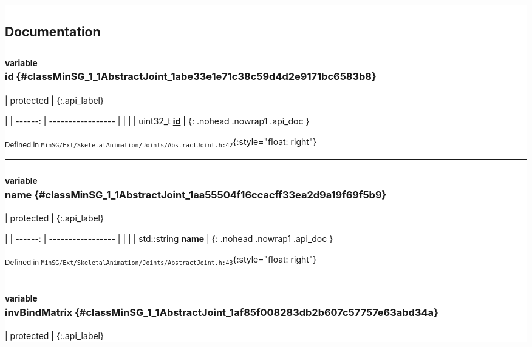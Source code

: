 
-------------------------------------------------------------------

## Documentation

### <small>variable</small><br/> id {#classMinSG_1_1AbstractJoint_1abe33e1e71c38c59d4d2e9171bc6583b8}

| protected |
{:.api_label}

|
| ------: | ----------------- |
|  |
| uint32_t **[id](#classMinSG_1_1AbstractJoint_1abe33e1e71c38c59d4d2e9171bc6583b8)**  |
{: .nohead .nowrap1 .api_doc }





<sub>Defined in `MinSG/Ext/SkeletalAnimation/Joints/AbstractJoint.h:42`</sub>{:style="float: right"}

-------------------------------------------------------------------

### <small>variable</small><br/> name {#classMinSG_1_1AbstractJoint_1aa55504f16ccacff33ea2d9a19f69f5b9}

| protected |
{:.api_label}

|
| ------: | ----------------- |
|  |
| std::string **[name](#classMinSG_1_1AbstractJoint_1aa55504f16ccacff33ea2d9a19f69f5b9)**  |
{: .nohead .nowrap1 .api_doc }





<sub>Defined in `MinSG/Ext/SkeletalAnimation/Joints/AbstractJoint.h:43`</sub>{:style="float: right"}

-------------------------------------------------------------------

### <small>variable</small><br/> invBindMatrix {#classMinSG_1_1AbstractJoint_1af85f008283db2b607c57757e63abd34a}

| protected |
{:.api_label}
